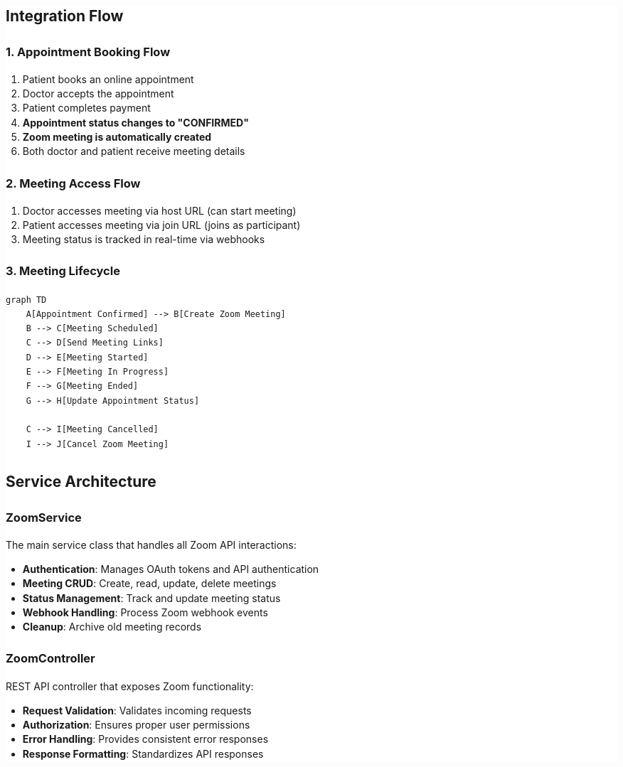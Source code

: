 ## Integration Flow

### 1. Appointment Booking Flow

1. Patient books an online appointment
2. Doctor accepts the appointment
3. Patient completes payment
4. **Appointment status changes to "CONFIRMED"**
5. **Zoom meeting is automatically created**
6. Both doctor and patient receive meeting details

### 2. Meeting Access Flow

1. Doctor accesses meeting via host URL (can start meeting)
2. Patient accesses meeting via join URL (joins as participant)
3. Meeting status is tracked in real-time via webhooks

### 3. Meeting Lifecycle

```mermaid
graph TD
    A[Appointment Confirmed] --> B[Create Zoom Meeting]
    B --> C[Meeting Scheduled]
    C --> D[Send Meeting Links]
    D --> E[Meeting Started]
    E --> F[Meeting In Progress]
    F --> G[Meeting Ended]
    G --> H[Update Appointment Status]
    
    C --> I[Meeting Cancelled]
    I --> J[Cancel Zoom Meeting]
```

## Service Architecture

### ZoomService

The main service class that handles all Zoom API interactions:

- **Authentication**: Manages OAuth tokens and API authentication
- **Meeting CRUD**: Create, read, update, delete meetings
- **Status Management**: Track and update meeting status
- **Webhook Handling**: Process Zoom webhook events
- **Cleanup**: Archive old meeting records

### ZoomController

REST API controller that exposes Zoom functionality:

- **Request Validation**: Validates incoming requests
- **Authorization**: Ensures proper user permissions
- **Error Handling**: Provides consistent error responses
- **Response Formatting**: Standardizes API responses
